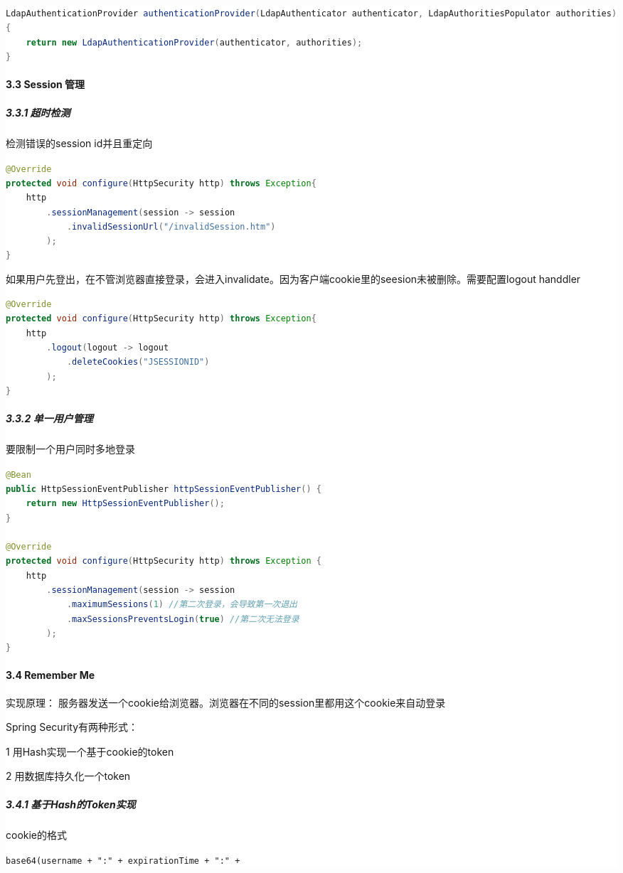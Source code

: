```java
LdapAuthenticationProvider authenticationProvider(LdapAuthenticator authenticator, LdapAuthoritiesPopulator authorities) {
	return new LdapAuthenticationProvider(authenticator, authorities);
}
```

#### 3.3 Session 管理

##### 3.3.1 超时检测

检测错误的session id并且重定向

```java
@Override
protected void configure(HttpSecurity http) throws Exception{
    http
        .sessionManagement(session -> session
            .invalidSessionUrl("/invalidSession.htm")
        );
}
```

如果用户先登出，在不管浏览器直接登录，会进入invalidate。因为客户端cookie里的seesion未被删除。需要配置logout handdler

```java
@Override
protected void configure(HttpSecurity http) throws Exception{
    http
        .logout(logout -> logout
            .deleteCookies("JSESSIONID")
        );
}
```

##### 3.3.2 单一用户管理

要限制一个用户同时多地登录

```java
@Bean
public HttpSessionEventPublisher httpSessionEventPublisher() {
    return new HttpSessionEventPublisher();
}

@Override
protected void configure(HttpSecurity http) throws Exception {
    http
        .sessionManagement(session -> session
            .maximumSessions(1) //第二次登录，会导致第一次退出
            .maxSessionsPreventsLogin(true) //第二次无法登录
        );
}
```

#### 3.4 Remember Me

实现原理： 服务器发送一个cookie给浏览器。浏览器在不同的session里都用这个cookie来自动登录

Spring Security有两种形式：

1 用Hash实现一个基于cookie的token

2 用数据库持久化一个token

##### 3.4.1 基于Hash的Token实现

cookie的格式

```
base64(username + ":" + expirationTime + ":" +
```